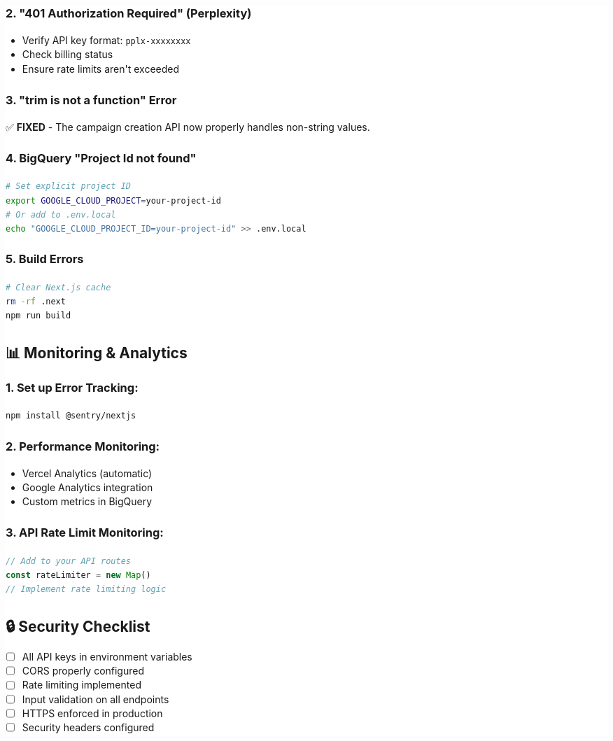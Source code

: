 ### **2. "401 Authorization Required" (Perplexity)**
- Verify API key format: `pplx-xxxxxxxx`
- Check billing status
- Ensure rate limits aren't exceeded

### **3. "trim is not a function" Error**
✅ **FIXED** - The campaign creation API now properly handles non-string values.

### **4. BigQuery "Project Id not found"**
```bash
# Set explicit project ID
export GOOGLE_CLOUD_PROJECT=your-project-id
# Or add to .env.local
echo "GOOGLE_CLOUD_PROJECT_ID=your-project-id" >> .env.local
```

### **5. Build Errors**
```bash
# Clear Next.js cache
rm -rf .next
npm run build
```

## 📊 Monitoring & Analytics

### **1. Set up Error Tracking:**
```bash
npm install @sentry/nextjs
```

### **2. Performance Monitoring:**
- Vercel Analytics (automatic)
- Google Analytics integration
- Custom metrics in BigQuery

### **3. API Rate Limit Monitoring:**
```typescript
// Add to your API routes
const rateLimiter = new Map()
// Implement rate limiting logic
```

## 🔒 Security Checklist

- [ ] All API keys in environment variables
- [ ] CORS properly configured
- [ ] Rate limiting implemented
- [ ] Input validation on all endpoints
- [ ] HTTPS enforced in production
- [ ] Security headers configured
